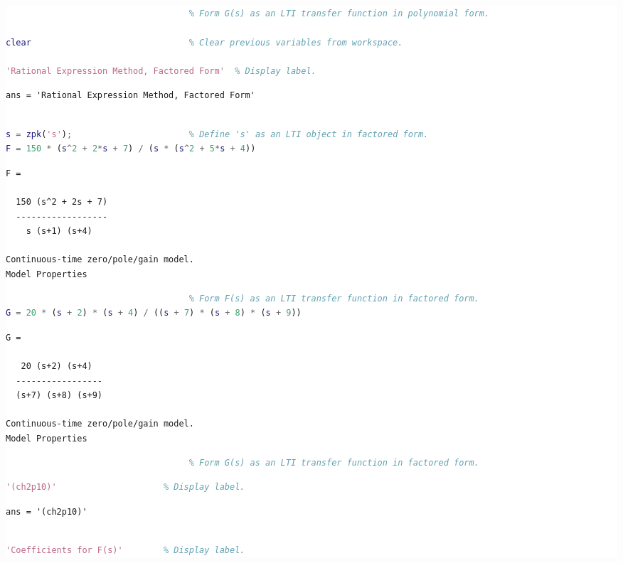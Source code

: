```matlab
                                    % Form G(s) as an LTI transfer function in polynomial form.

clear                               % Clear previous variables from workspace.

'Rational Expression Method, Factored Form'  % Display label.
```

```matlabTextOutput
ans = 'Rational Expression Method, Factored Form'
```

```matlab

s = zpk('s');                       % Define 's' as an LTI object in factored form.
F = 150 * (s^2 + 2*s + 7) / (s * (s^2 + 5*s + 4))
```

```matlabTextOutput
F =
 
  150 (s^2 + 2s + 7)
  ------------------
    s (s+1) (s+4)
 
Continuous-time zero/pole/gain model.
Model Properties
```

```matlab
                                    % Form F(s) as an LTI transfer function in factored form.
G = 20 * (s + 2) * (s + 4) / ((s + 7) * (s + 8) * (s + 9))
```

```matlabTextOutput
G =
 
   20 (s+2) (s+4)
  -----------------
  (s+7) (s+8) (s+9)
 
Continuous-time zero/pole/gain model.
Model Properties
```

```matlab
                                    % Form G(s) as an LTI transfer function in factored form.
```

```matlab
'(ch2p10)'                     % Display label.
```

```matlabTextOutput
ans = '(ch2p10)'
```

```matlab

'Coefficients for F(s)'        % Display label.
```
